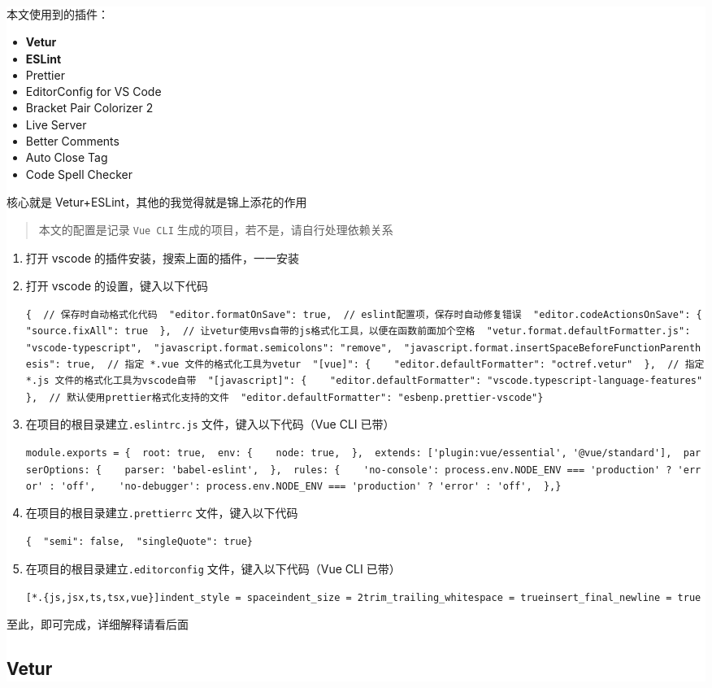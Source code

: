 

本文使用到的插件：

- **Vetur**
- **ESLint**
- Prettier
- EditorConfig for VS Code
- Bracket Pair Colorizer 2
- Live Server
- Better Comments
- Auto Close Tag
- Code Spell Checker

核心就是 Vetur+ESLint，其他的我觉得就是锦上添花的作用



> 本文的配置是记录 `Vue CLI` 生成的项目，若不是，请自行处理依赖关系

1. 打开 vscode 的插件安装，搜索上面的插件，一一安装

2. 打开 vscode 的设置，键入以下代码

   ```
   {  // 保存时自动格式化代码  "editor.formatOnSave": true,  // eslint配置项，保存时自动修复错误  "editor.codeActionsOnSave": {    "source.fixAll": true  },  // 让vetur使用vs自带的js格式化工具，以便在函数前面加个空格  "vetur.format.defaultFormatter.js": "vscode-typescript",  "javascript.format.semicolons": "remove",  "javascript.format.insertSpaceBeforeFunctionParenthesis": true,  // 指定 *.vue 文件的格式化工具为vetur  "[vue]": {    "editor.defaultFormatter": "octref.vetur"  },  // 指定 *.js 文件的格式化工具为vscode自带  "[javascript]": {    "editor.defaultFormatter": "vscode.typescript-language-features"  },  // 默认使用prettier格式化支持的文件  "editor.defaultFormatter": "esbenp.prettier-vscode"}
   ```

3. 在项目的根目录建立`.eslintrc.js` 文件，键入以下代码（Vue CLI 已带）

   ```
   module.exports = {  root: true,  env: {    node: true,  },  extends: ['plugin:vue/essential', '@vue/standard'],  parserOptions: {    parser: 'babel-eslint',  },  rules: {    'no-console': process.env.NODE_ENV === 'production' ? 'error' : 'off',    'no-debugger': process.env.NODE_ENV === 'production' ? 'error' : 'off',  },}
   ```

4. 在项目的根目录建立`.prettierrc` 文件，键入以下代码

   ```
   {  "semi": false,  "singleQuote": true}
   ```

5. 在项目的根目录建立`.editorconfig` 文件，键入以下代码（Vue CLI 已带）

   ```
   [*.{js,jsx,ts,tsx,vue}]indent_style = spaceindent_size = 2trim_trailing_whitespace = trueinsert_final_newline = true
   ```

至此，即可完成，详细解释请看后面

## Vetur
